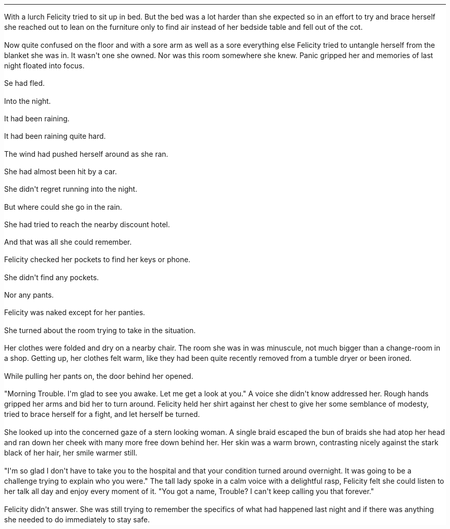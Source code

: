 ***

With a lurch Felicity tried to sit up in bed. But the bed was a lot harder than she expected so in an effort to try and brace herself she reached out to lean on the furniture only to find air instead of her bedside table and fell out of the cot.

Now quite confused on the floor and with a sore arm as well as a sore everything else Felicity tried to untangle herself from the blanket she was in. It wasn't one she owned. Nor was this room somewhere she knew. Panic gripped her and memories of last night floated into focus.

Se had fled.

Into the night.

It had been raining.

It had been raining quite hard.

The wind had pushed herself around as she ran.

She had almost been hit by a car.

She didn't regret running into the night.

But where could she go in the rain.

She had tried to reach the nearby discount hotel.

And that was all she could remember.

Felicity checked her pockets to find her keys or phone.

She didn't find any pockets.

Nor any pants.

Felicity was naked except for her panties.

She turned about the room trying to take in the situation.

Her clothes were folded and dry on a nearby chair. The room she was in was minuscule, not much bigger than a change-room in a shop. Getting up, her clothes felt warm, like they had been quite recently removed from a tumble dryer or been ironed.

While pulling her pants on, the door behind her opened.

"Morning Trouble. I'm glad to see you awake. Let me get a look at you." A voice she didn't know addressed her. Rough hands gripped her arms and bid her to turn around. Felicity held her shirt against her chest to give her some semblance of modesty, tried to brace herself for a fight, and let herself be turned.

She looked up into the concerned gaze of a stern looking woman. A single braid escaped the bun of braids she had atop her head and ran down her cheek with many more free down behind her. Her skin was a warm brown, contrasting nicely against the stark black of her hair, her smile warmer still.

"I'm so glad I don't have to take you to the hospital and that your condition turned around overnight. It was going to be a challenge trying to explain who you were." The tall lady spoke in a calm voice with a delightful rasp, Felicity felt she could listen to her talk all day and enjoy every moment of it. "You got a name, Trouble? I can't keep calling you that forever."

Felicity didn't answer. She was still trying to remember the specifics of what had happened last night and if there was anything she needed to do immediately to stay safe.
